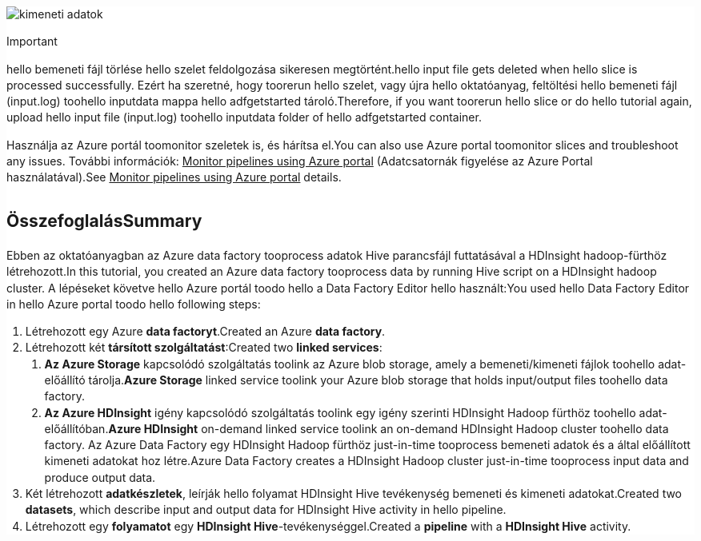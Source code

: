 ![kimeneti adatok](./media/data-factory-build-your-first-pipeline-using-rest-api/three-ouptut-files.png)

> [!IMPORTANT]
> <span data-ttu-id="00f47-293">hello bemeneti fájl törlése hello szelet feldolgozása sikeresen megtörtént.</span><span class="sxs-lookup"><span data-stu-id="00f47-293">hello input file gets deleted when hello slice is processed successfully.</span></span> <span data-ttu-id="00f47-294">Ezért ha szeretné, hogy toorerun hello szelet, vagy újra hello oktatóanyag, feltöltési hello bemeneti fájl (input.log) toohello inputdata mappa hello adfgetstarted tároló.</span><span class="sxs-lookup"><span data-stu-id="00f47-294">Therefore, if you want toorerun hello slice or do hello tutorial again, upload hello input file (input.log) toohello inputdata folder of hello adfgetstarted container.</span></span>
>
>

<span data-ttu-id="00f47-295">Használja az Azure portál toomonitor szeletek is, és hárítsa el.</span><span class="sxs-lookup"><span data-stu-id="00f47-295">You can also use Azure portal toomonitor slices and troubleshoot any issues.</span></span> <span data-ttu-id="00f47-296">További információk: [Monitor pipelines using Azure portal](data-factory-build-your-first-pipeline-using-editor.md#monitor-pipeline) (Adatcsatornák figyelése az Azure Portal használatával).</span><span class="sxs-lookup"><span data-stu-id="00f47-296">See [Monitor pipelines using Azure portal](data-factory-build-your-first-pipeline-using-editor.md#monitor-pipeline) details.</span></span>

## <a name="summary"></a><span data-ttu-id="00f47-297">Összefoglalás</span><span class="sxs-lookup"><span data-stu-id="00f47-297">Summary</span></span>
<span data-ttu-id="00f47-298">Ebben az oktatóanyagban az Azure data factory tooprocess adatok Hive parancsfájl futtatásával a HDInsight hadoop-fürthöz létrehozott.</span><span class="sxs-lookup"><span data-stu-id="00f47-298">In this tutorial, you created an Azure data factory tooprocess data by running Hive script on a HDInsight hadoop cluster.</span></span> <span data-ttu-id="00f47-299">A lépéseket követve hello Azure portál toodo hello a Data Factory Editor hello használt:</span><span class="sxs-lookup"><span data-stu-id="00f47-299">You used hello Data Factory Editor in hello Azure portal toodo hello following steps:</span></span>

1. <span data-ttu-id="00f47-300">Létrehozott egy Azure **data factoryt**.</span><span class="sxs-lookup"><span data-stu-id="00f47-300">Created an Azure **data factory**.</span></span>
2. <span data-ttu-id="00f47-301">Létrehozott két **társított szolgáltatást**:</span><span class="sxs-lookup"><span data-stu-id="00f47-301">Created two **linked services**:</span></span>
   1. <span data-ttu-id="00f47-302">**Az Azure Storage** kapcsolódó szolgáltatás toolink az Azure blob storage, amely a bemeneti/kimeneti fájlok toohello adat-előállító tárolja.</span><span class="sxs-lookup"><span data-stu-id="00f47-302">**Azure Storage** linked service toolink your Azure blob storage that holds input/output files toohello data factory.</span></span>
   2. <span data-ttu-id="00f47-303">**Az Azure HDInsight** igény kapcsolódó szolgáltatás toolink egy igény szerinti HDInsight Hadoop fürthöz toohello adat-előállítóban.</span><span class="sxs-lookup"><span data-stu-id="00f47-303">**Azure HDInsight** on-demand linked service toolink an on-demand HDInsight Hadoop cluster toohello data factory.</span></span> <span data-ttu-id="00f47-304">Az Azure Data Factory egy HDInsight Hadoop fürthöz just-in-time tooprocess bemeneti adatok és a által előállított kimeneti adatokat hoz létre.</span><span class="sxs-lookup"><span data-stu-id="00f47-304">Azure Data Factory creates a HDInsight Hadoop cluster just-in-time tooprocess input data and produce output data.</span></span>
3. <span data-ttu-id="00f47-305">Két létrehozott **adatkészletek**, leírják hello folyamat HDInsight Hive tevékenység bemeneti és kimeneti adatokat.</span><span class="sxs-lookup"><span data-stu-id="00f47-305">Created two **datasets**, which describe input and output data for HDInsight Hive activity in hello pipeline.</span></span>
4. <span data-ttu-id="00f47-306">Létrehozott egy **folyamatot** egy **HDInsight Hive**-tevékenységgel.</span><span class="sxs-lookup"><span data-stu-id="00f47-306">Created a **pipeline** with a **HDInsight Hive** activity.</span></span>
